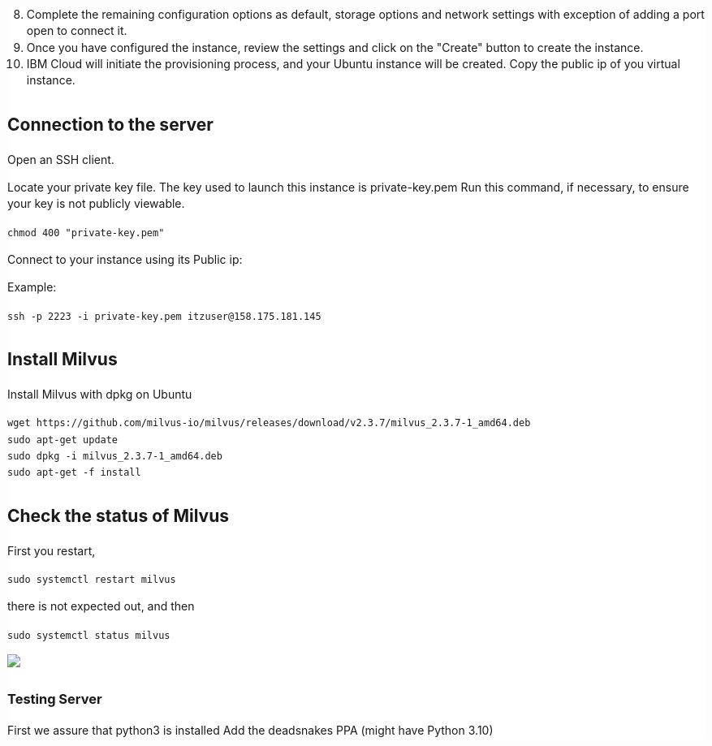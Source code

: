 8. Complete the remaining configuration options as default, storage options and network settings with exception of adding a port open to connect it.
9. Once you have configured the instance, review the settings and click on the "Create" button to create the instance.
10. IBM Cloud will initiate the provisioning process, and your Ubuntu instance will be created.
    Copy the public ip of you virtual instance.

##  Connection to the server

Open an SSH client.

Locate your private key file. The key used to launch this instance is private-key.pem
Run this command, if necessary, to ensure your key is not publicly viewable.

```
chmod 400 "private-key.pem"
```

Connect to your instance using its Public ip:

Example:

```
ssh -p 2223 -i private-key.pem itzuser@158.175.181.145
```

## Install Milvus

Install Milvus with dpkg on Ubuntu

```
wget https://github.com/milvus-io/milvus/releases/download/v2.3.7/milvus_2.3.7-1_amd64.deb
sudo apt-get update
sudo dpkg -i milvus_2.3.7-1_amd64.deb
sudo apt-get -f install
```

## Check the status of Milvus

First you restart, 

```
sudo systemctl restart milvus
```

there is not expected out, and then

```
sudo systemctl status milvus

```

![](../assets/images/posts/2024-03-10-WatsonX-Assistant-with-Milvus-as-Vector-Database/2024-02-15-09-49-05.png)

### Testing Server

First we assure that python3 is installed
Add the deadsnakes PPA (might have Python 3.10)
